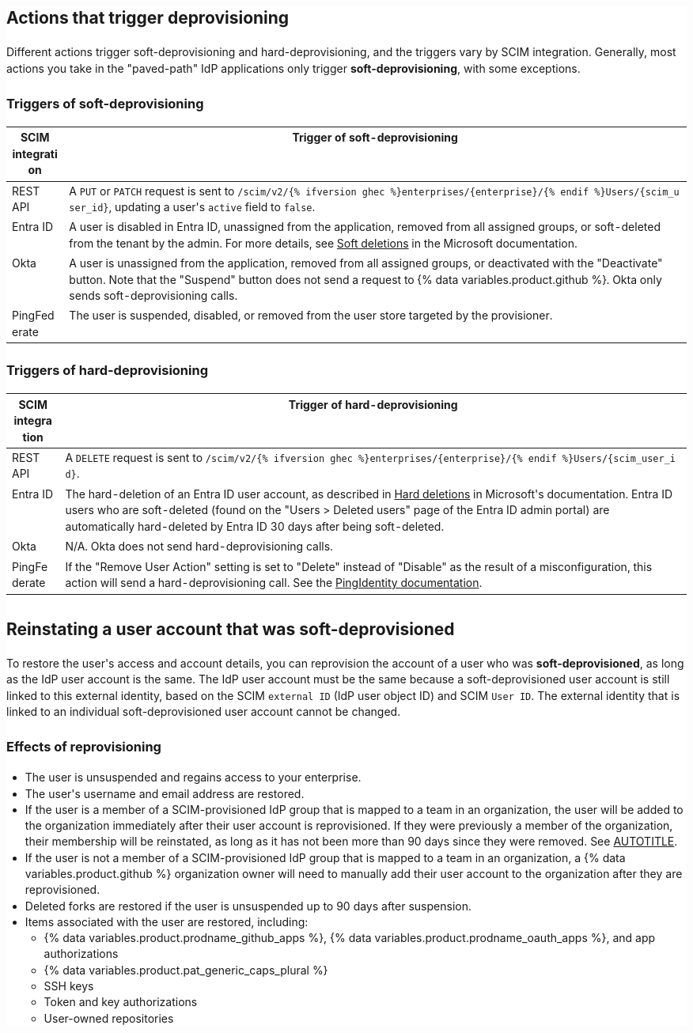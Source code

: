 ## Actions that trigger deprovisioning

Different actions trigger soft-deprovisioning and hard-deprovisioning, and the triggers vary by SCIM integration. Generally, most actions you take in the "paved-path" IdP applications only trigger **soft-deprovisioning**, with some exceptions.

### Triggers of soft-deprovisioning

| SCIM integration | Trigger of soft-deprovisioning |
| ------------------- | ------------------------------ |
| REST API | A `PUT` or `PATCH` request is sent to `/scim/v2/{% ifversion ghec %}enterprises/{enterprise}/{% endif %}Users/{scim_user_id}`, updating a user's `active` field to `false`. |
| Entra ID | A user is disabled in Entra ID, unassigned from the application, removed from all assigned groups, or soft-deleted from the tenant by the admin. For more details, see [Soft deletions](https://learn.microsoft.com/en-us/entra/architecture/recover-from-deletions#soft-deletions) in the Microsoft documentation. |
| Okta | A user is unassigned from the application, removed from all assigned groups, or deactivated with the "Deactivate" button. Note that the "Suspend" button does not send a request to {% data variables.product.github %}. Okta only sends soft-deprovisioning calls. |
| PingFederate | The user is suspended, disabled, or removed from the user store targeted by the provisioner. |

### Triggers of hard-deprovisioning

| SCIM integration | Trigger of hard-deprovisioning |
| ------------------- | ------------------------------ |
| REST API |  A `DELETE` request is sent to `/scim/v2/{% ifversion ghec %}enterprises/{enterprise}/{% endif %}Users/{scim_user_id}`. |
| Entra ID | The hard-deletion of an Entra ID user account, as described in [Hard deletions](https://learn.microsoft.com/en-us/entra/architecture/recover-from-deletions#hard-deletions) in Microsoft's documentation. Entra ID users who are soft-deleted (found on the "Users > Deleted users" page of the Entra ID admin portal) are automatically hard-deleted by Entra ID 30 days after being soft-deleted. |
| Okta | N/A. Okta does not send hard-deprovisioning calls. |
| PingFederate | If the "Remove User Action" setting is set to "Delete" instead of "Disable" as the result of a misconfiguration, this action will send a hard-deprovisioning call. See the [PingIdentity documentation](https://docs.pingidentity.com/integrations/github/github_emu_provisioner/pf_github_emu_connector_user_and_group_management.html#user-deprovisioning). |

## Reinstating a user account that was soft-deprovisioned

To restore the user's access and account details, you can reprovision the account of a user who was **soft-deprovisioned**, as long as the IdP user account is the same. The IdP user account must be the same because a soft-deprovisioned user account is still linked to this external identity, based on the SCIM `external ID` (IdP user object ID) and SCIM `User ID`. The external identity that is linked to an individual soft-deprovisioned user account cannot be changed.

### Effects of reprovisioning

* The user is unsuspended and regains access to your enterprise.
* The user's username and email address are restored.
* If the user is a member of a SCIM-provisioned IdP group that is mapped to a team in an organization, the user will be added to the organization immediately after their user account is reprovisioned. If they were previously a member of the organization, their membership will be reinstated, as long as it has not been more than 90 days since they were removed. See [AUTOTITLE](/organizations/managing-membership-in-your-organization/reinstating-a-former-member-of-your-organization#items-that-are-restored-for-reinstated-members).
* If the user is not a member of a SCIM-provisioned IdP group that is mapped to a team in an organization, a {% data variables.product.github %} organization owner will need to manually add their user account to the organization after they are reprovisioned.
* Deleted forks are restored if the user is unsuspended up to 90 days after suspension.
* Items associated with the user are restored, including:
  * {% data variables.product.prodname_github_apps %}, {% data variables.product.prodname_oauth_apps %}, and app authorizations
  * {% data variables.product.pat_generic_caps_plural %}
  * SSH keys
  * Token and key authorizations
  * User-owned repositories
